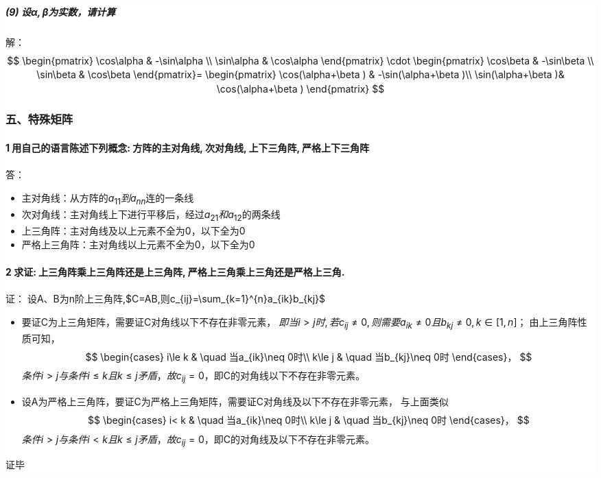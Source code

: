 ##### (9) 设$\alpha,\beta$为实数，请计算
解：
$$
\begin{pmatrix}
\cos\alpha & -\sin\alpha \\
\sin\alpha & \cos\alpha
\end{pmatrix}
\cdot
\begin{pmatrix}
\cos\beta & -\sin\beta \\
\sin\beta & \cos\beta
\end{pmatrix}=
\begin{pmatrix}
\cos(\alpha+\beta ) & -\sin(\alpha+\beta )\\
\sin(\alpha+\beta )& \cos(\alpha+\beta )
\end{pmatrix}
$$


### 五、特殊矩阵
#### 1 用自己的语言陈述下列概念: 方阵的主对角线, 次对角线, 上下三角阵, 严格上下三角阵
答：
- 主对角线：从方阵的$a_{11}到a_{nn}$连的一条线
- 次对角线：主对角线上下进行平移后，经过$a_{21}和a_{12}$的两条线
- 上三角阵：主对角线及以上元素不全为0，以下全为0
- 严格上三角阵：主对角线以上元素不全为0，以下全为0
#### 2 求证: 上三角阵乘上三角阵还是上三角阵, 严格上三角乘上三角还是严格上三角.
证：
设A、B为n阶上三角阵,$C=AB,则c_{ij}=\sum_{k=1}^{n}a_{ik}b_{kj}$
- 要证C为上三角矩阵，需要证C对角线以下不存在非零元素，
$即当i>j时,若c_{ij}\neq 0,则需要a_{ik}\neq 0 且b_{kj}\neq 0,k\in[1,n]$；
由上三角阵性质可知，
$$
\begin{cases}
i\le k & \quad 当a_{ik}\neq 0时\\
k\le j & \quad 当b_{kj}\neq 0时
\end{cases}，
$$
$条件i>j与条件i\le k且k\le j矛盾，故c_{ij}=0$，即C的对角线以下不存在非零元素。

- 设A为严格上三角阵，要证C为严格上三角矩阵，需要证C对角线及以下不存在非零元素，
与上面类似
$$
\begin{cases}
i< k & \quad 当a_{ik}\neq 0时\\
k\le j & \quad 当b_{kj}\neq 0时
\end{cases}，
$$
$条件i>j与条件i<k且k\le j矛盾，故c_{ij}=0$，即C的对角线及以下不存在非零元素。

证毕
